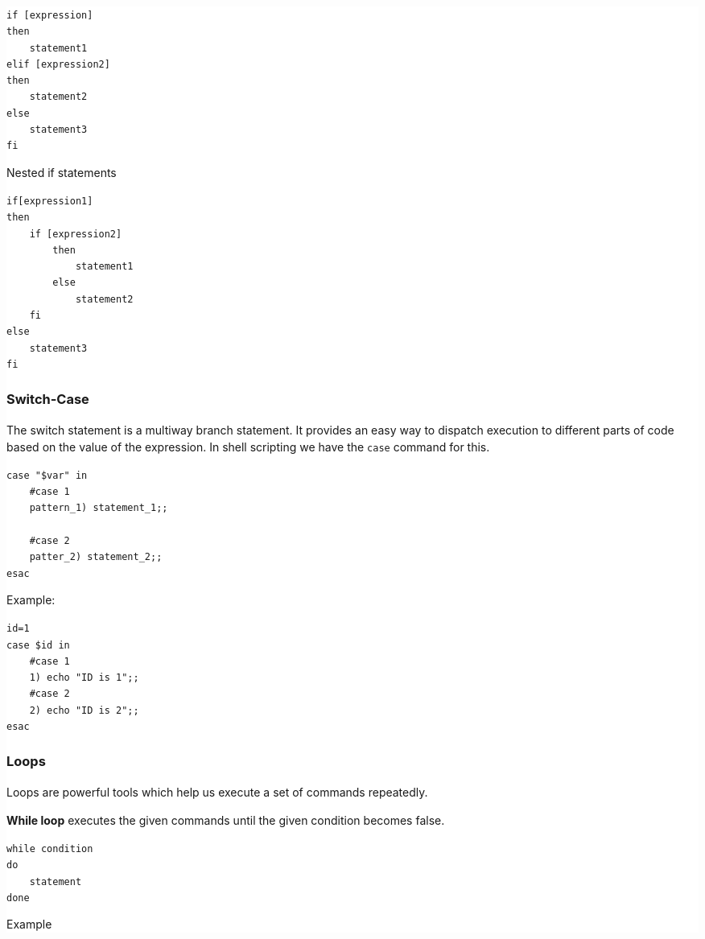 	if [expression]
	then
		statement1
	elif [expression2]
	then 
		statement2
	else
		statement3
	fi
Nested if statements
	
	if[expression1]
	then 
		if [expression2]
			then
				statement1
			else
				statement2
		fi
	else
		statement3
	fi
### Switch-Case 
The switch statement is a multiway branch statement. It provides an easy way to dispatch execution to different parts of code based on the value of the expression. In shell scripting we have the `case` command for this.

	case "$var" in
		#case 1
		pattern_1) statement_1;;
		
		#case 2
		patter_2) statement_2;;
	esac
Example:
	
	id=1
	case $id in 
		#case 1
		1) echo "ID is 1";;
		#case 2
		2) echo "ID is 2";;
	esac

### Loops
Loops are powerful tools which help us execute a set of commands repeatedly.

**While loop** executes the given commands until the given condition becomes false.
	
	while condition
	do 
		statement
	done
Example
	